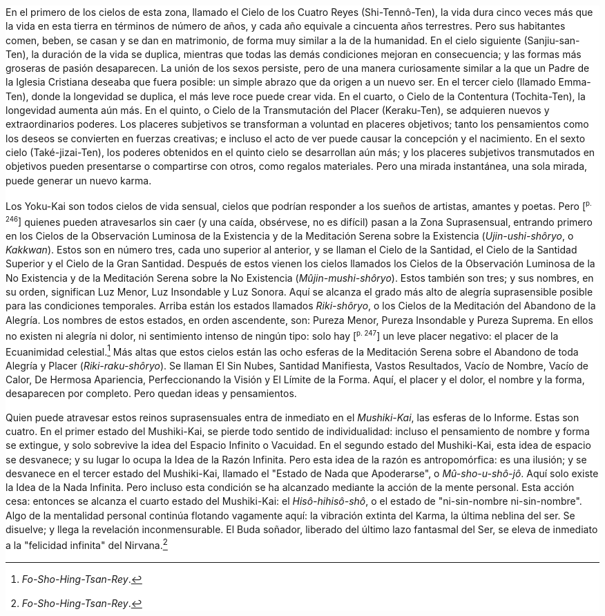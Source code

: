 En el primero de los cielos de esta zona, llamado el Cielo de los Cuatro Reyes (Shi-Tennô-Ten), la vida dura cinco veces más que la vida en esta tierra en términos de número de años, y cada año equivale a cincuenta años terrestres. Pero sus habitantes comen, beben, se casan y se dan en matrimonio, de forma muy similar a la de la humanidad. En el cielo siguiente (Sanjiu-san-Ten), la duración de la vida se duplica, mientras que todas las demás condiciones mejoran en consecuencia; y las formas más groseras de pasión desaparecen. La unión de los sexos persiste, pero de una manera curiosamente similar a la que un Padre de la Iglesia Cristiana deseaba que fuera posible: un simple abrazo que da origen a un nuevo ser. En el tercer cielo (llamado Emma-Ten), donde la longevidad se duplica, el más leve roce puede crear vida. En el cuarto, o Cielo de la Contentura (Tochita-Ten), la longevidad aumenta aún más. En el quinto, o Cielo de la Transmutación del Placer (Keraku-Ten), se adquieren nuevos y extraordinarios poderes. Los placeres subjetivos se transforman a voluntad en placeres objetivos; tanto los pensamientos como los deseos se convierten en fuerzas creativas; e incluso el acto de ver puede causar la concepción y el nacimiento. En el sexto cielo (Také-jizai-Ten), los poderes obtenidos en el quinto cielo se desarrollan aún más; y los placeres subjetivos transmutados en objetivos pueden presentarse o compartirse con otros, como regalos materiales. Pero una mirada instantánea, una sola mirada, puede generar un nuevo karma.

Los Yoku-Kai son todos cielos de vida sensual, cielos que podrían responder a los sueños de artistas, amantes y poetas. Pero <span id="p246">[<sup><small>p. 246</small></sup>]</span> quienes pueden atravesarlos sin caer (y una caída, obsérvese, no es difícil) pasan a la Zona Suprasensual, entrando primero en los Cielos de la Observación Luminosa de la Existencia y de la Meditación Serena sobre la Existencia (_Ujin-ushi-shôryo_, o _Kakkwan_). Estos son en número tres, cada uno superior al anterior, y se llaman el Cielo de la Santidad, el Cielo de la Santidad Superior y el Cielo de la Gran Santidad. Después de estos vienen los cielos llamados los Cielos de la Observación Luminosa de la No Existencia y de la Meditación Serena sobre la No Existencia (_Mûjin-mushi-shôryo_). Estos también son tres; y sus nombres, en su orden, significan Luz Menor, Luz Insondable y Luz Sonora. Aquí se alcanza el grado más alto de alegría suprasensible posible para las condiciones temporales. Arriba están los estados llamados _Riki-shôryo_, o los Cielos de la Meditación del Abandono de la Alegría. Los nombres de estos estados, en orden ascendente, son: Pureza Menor, Pureza Insondable y Pureza Suprema. En ellos no existen ni alegría ni dolor, ni sentimiento intenso de ningún tipo: solo hay <span id="p247">[<sup><small>p. 247</small></sup>]</span> un leve placer negativo: el placer de la Ecuanimidad celestial.[^1] Más altas que estos cielos están las ocho esferas de la Meditación Serena sobre el Abandono de toda Alegría y Placer (_Riki-raku-shôryo_). Se llaman El Sin Nubes, Santidad Manifiesta, Vastos Resultados, Vacío de Nombre, Vacío de Calor, De Hermosa Apariencia, Perfeccionando la Visión y El Límite de la Forma. Aquí, el placer y el dolor, el nombre y la forma, desaparecen por completo. Pero quedan ideas y pensamientos.

Quien puede atravesar estos reinos suprasensuales entra de inmediato en el _Mushiki-Kai_, las esferas de lo Informe. Estas son cuatro. En el primer estado del Mushiki-Kai, se pierde todo sentido de individualidad: incluso el pensamiento de nombre y forma se extingue, y solo sobrevive la idea del Espacio Infinito o Vacuidad. En el segundo estado del Mushiki-Kai, esta idea de espacio se desvanece; y su lugar lo ocupa la Idea de la Razón Infinita. Pero esta idea de la razón es antropomórfica: es una ilusión; y se desvanece en el tercer estado del Mushiki-Kai, llamado el "Estado de Nada que Apoderarse", o _Mû-sho-u-shô-jô_. Aquí solo existe la Idea de la Nada Infinita. Pero incluso esta condición se ha alcanzado mediante la acción de la mente personal. Esta acción cesa: entonces se alcanza el cuarto estado del Mushiki-Kai: el _Hisô-hihisô-shô_, o el estado de "ni-sin-nombre ni-sin-nombre". Algo de la mentalidad personal continúa flotando vagamente aquí: la vibración extinta del Karma, la última neblina del ser. Se disuelve; y llega la revelación inconmensurable. El Buda soñador, liberado del último lazo fantasmal del Ser, se eleva de inmediato a la "felicidad infinita" del Nirvana.[^1]


[^1]: _Fo-Sho-Hing-Tsan-Rey_.
[^1]: “Las acciones conjuntas de todos los seres sintientes dan origen a la diversidad de montañas, ríos, países, etc. Sus ojos, narices, oídos, lenguas, cuerpos —así como sus jardines, bosques, granjas, residencias, sirvientes y criadas—, los hombres imaginan que son sus propias posesiones; pero, en realidad, son solo resultados de innumerables acciones.”—KURODA, _Esquemas del Mahayana_.
[^1]: _Vagra-pragñâ-pâramita-Sutra_.
[^1]: “Los placeres y los dolores tienen su origen en el tacto: donde no hay tacto, no surgen.”—Atthaka-vagga, 11.
[^1]: “Alcanzar el estado de felicidad perfecta y eterna es el Nirvana supremo; pues entonces todos los fenómenos mentales, como los deseos, etc., se aniquilan. Y al aniquilarse tales fenómenos mentales, surge la verdadera naturaleza de la mente verdadera con todas sus innumerables funciones y acciones milagrosas.”—KURODA, _Esquemas del Mahâyâna_.
[^2]: Es en materia de propagación y perpetuación de caracteres que la doctrina del Karma concuerda parcialmente (p. 237) con la enseñanza científica moderna de la transmisión hereditaria de las tendencias.
[^1]: Casi no pasa un día sin que oiga palabras como ingwa, gokuraku, gôshô, u otras que se refieren al karma, el cielo, la vida futura, la vida pasada, etc. Pero nunca he oído a nadie usar la palabra «Nehan»; y siempre que me he atrevido a preguntarles sobre el Nirvana, he descubierto que desconocía su significado filosófico. Por otro lado, el erudito japonés habla de Nehan como la realidad del cielo, ya sea como una condición temporal o como una parábola.
[^1]: Esta localización astronómica de condiciones superiores del ser, o de otros «campos búdicos», puede provocar una sonrisa; pero sugiere posibilidades innegables. No es absurdo suponer que las potencialidades de vida, crecimiento y desarrollo realmente pasan, mediante difusión y concentración nebular, de sistemas caducados a sistemas nuevos. De hecho, no suponer esto, en nuestro estado actual de conocimiento, es prácticamente imposible para la mente racional.
[^1]: Esta concepción nos recuerda la hermosa definición de ecuanimidad del Sr. Spencer: “La ecuanimidad puede compararse con la luz blanca, que, aunque compuesta de numerosos colores, es incolora; mientras que los estados de ánimo placenteros y dolorosos pueden compararse con las modificaciones de la luz que resultan del aumento de las proporciones de algunos rayos y la disminución de las proporciones de otros”. —Principios de psicología.
[^1]: La expresión “felicidad infinita” como sinónimo de Nirvana está tomada de las _Preguntas del Rey Milinda_.
[^1]: En el Sutra de la Gran Muerte encontramos el caso de una mujer que alcanzó esta condición: “La Hermana Nanda, oh Ananda, por la destrucción de los cinco lazos que atan a las personas a este mundo, se ha convertido en una habitante del cielo más alto, para morir allí por completo y no regresar jamás”.
[^1]: Los diferentes sistemas budistas dan diferentes enumeraciones de estos poderes misteriosos cuyos nombres chinos significan literalmente: (1) Calma, meditación que se vierte hacia afuera, sabiduría sin obstáculos; (2) Cielo, ojo, sabiduría sin obstáculos; (3) Cielo, oído, sabiduría sin obstáculos; (4) Otras mentes, sabiduría sin obstáculos; (5) Estados anteriores, sabiduría sin obstáculos; (6) Fuga, extinción, sabiduría sin obstáculos.
[^1]: Los seres que han alcanzado el estado de Engaku o de Bosatsu no se supone que sean capaces de retroceder, o de cometer cualquier error grave; pero ocurre lo contrario en los estados espirituales inferiores.
[^1]: Véase una curiosa leyenda en los textos del Vinaya, _Kullavagga_, v. 8, 2.
[^1]: Se observará que esta postura es muy distinta a la de Hartmann, quien sostiene que “toda pluralidad de individuación pertenece a la esfera de la fenomenalidad” (vol. ii, página 233 de la traducción al inglés). Esto nos recuerda bastante al pensamiento de Galton de que los seres humanos “pueden contribuir de manera más o menos inconsciente a la manifestación de una vida mucho más elevada que la nuestra, de forma similar a como las células individuales de uno de los animales más complejos contribuyen a la manifestación de su orden superior de personalidad”. (_Hereditary Genius_, pág. 361). Otro pensamiento de Galton, expresado en la misma página de la obra recién citada, es aún más sugestivo del concepto budista: “No debemos permitirnos considerar a cada personalidad humana u otra como algo añadido sobrenaturalmente al acervo de la naturaleza, sino más bien como una segregación de lo que ya existía, bajo una nueva forma, y ​​como una consecuencia regular de condiciones previas… Tampoco debemos dejarnos engañar por la palabra 'individualidad'. ...Podemos considerar a cada individuo como algo no totalmente separado de su fuente original, como una ola que ha sido levantada y moldeada por las condiciones normales en un océano desconocido e ilimitado.
[^1]: La mitad de este pensamiento budista está realmente encarnado en el verso de Tennyson:
[^1]: Evolución y ética.
